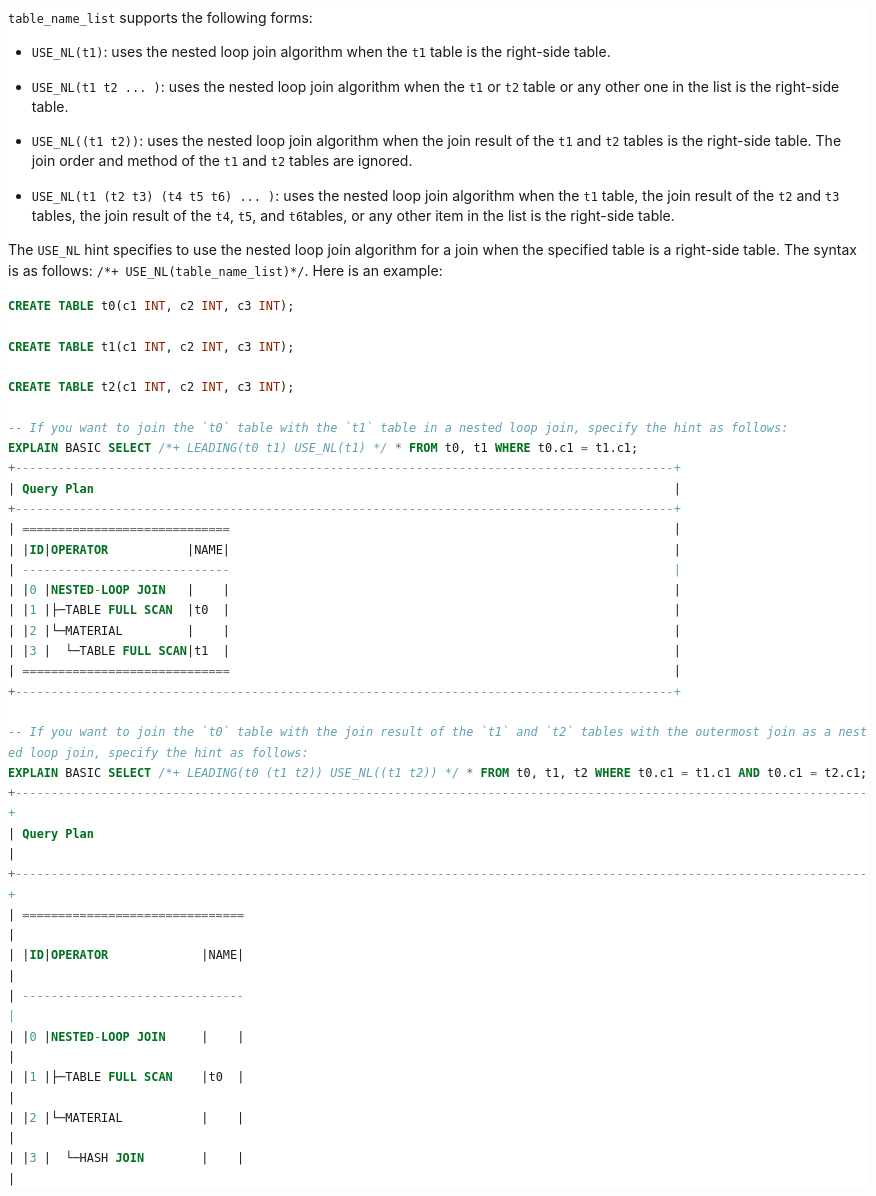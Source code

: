 `table_name_list` supports the following forms:

- `USE_NL(t1)`: uses the nested loop join algorithm when the `t1` table is the right-side table.

- `USE_NL(t1 t2 ... )`: uses the nested loop join algorithm when the `t1` or `t2` table or any other one in the list is the right-side table.

- `USE_NL((t1 t2))`: uses the nested loop join algorithm when the join result of the `t1` and `t2` tables is the right-side table. The join order and method of the `t1` and `t2` tables are ignored.

- `USE_NL(t1 (t2 t3) (t4 t5 t6) ... )`: uses the nested loop join algorithm when the `t1` table, the join result of the `t2` and `t3`tables, the join result of the `t4`, `t5`, and `t6`tables, or any other item in the list is the right-side table.

The `USE_NL` hint specifies to use the nested loop join algorithm for a join when the specified table is a right-side table. The syntax is as follows: `/*+ USE_NL(table_name_list)*/`. Here is an example:

```sql
CREATE TABLE t0(c1 INT, c2 INT, c3 INT);

CREATE TABLE t1(c1 INT, c2 INT, c3 INT);

CREATE TABLE t2(c1 INT, c2 INT, c3 INT);

-- If you want to join the `t0` table with the `t1` table in a nested loop join, specify the hint as follows:
EXPLAIN BASIC SELECT /*+ LEADING(t0 t1) USE_NL(t1) */ * FROM t0, t1 WHERE t0.c1 = t1.c1;
+--------------------------------------------------------------------------------------------+
| Query Plan                                                                                 |
+--------------------------------------------------------------------------------------------+
| =============================                                                              |
| |ID|OPERATOR           |NAME|                                                              |
| -----------------------------                                                              |
| |0 |NESTED-LOOP JOIN   |    |                                                              |
| |1 |├─TABLE FULL SCAN  |t0  |                                                              |
| |2 |└─MATERIAL         |    |                                                              |
| |3 |  └─TABLE FULL SCAN|t1  |                                                              |
| =============================                                                              |
+--------------------------------------------------------------------------------------------+

-- If you want to join the `t0` table with the join result of the `t1` and `t2` tables with the outermost join as a nested loop join, specify the hint as follows:
EXPLAIN BASIC SELECT /*+ LEADING(t0 (t1 t2)) USE_NL((t1 t2)) */ * FROM t0, t1, t2 WHERE t0.c1 = t1.c1 AND t0.c1 = t2.c1;
+-----------------------------------------------------------------------------------------------------------------------+
| Query Plan                                                                                                            |
+-----------------------------------------------------------------------------------------------------------------------+
| ===============================                                                                                       |
| |ID|OPERATOR             |NAME|                                                                                       |
| -------------------------------                                                                                       |
| |0 |NESTED-LOOP JOIN     |    |                                                                                       |
| |1 |├─TABLE FULL SCAN    |t0  |                                                                                       |
| |2 |└─MATERIAL           |    |                                                                                       |
| |3 |  └─HASH JOIN        |    |                                                                                       |
```